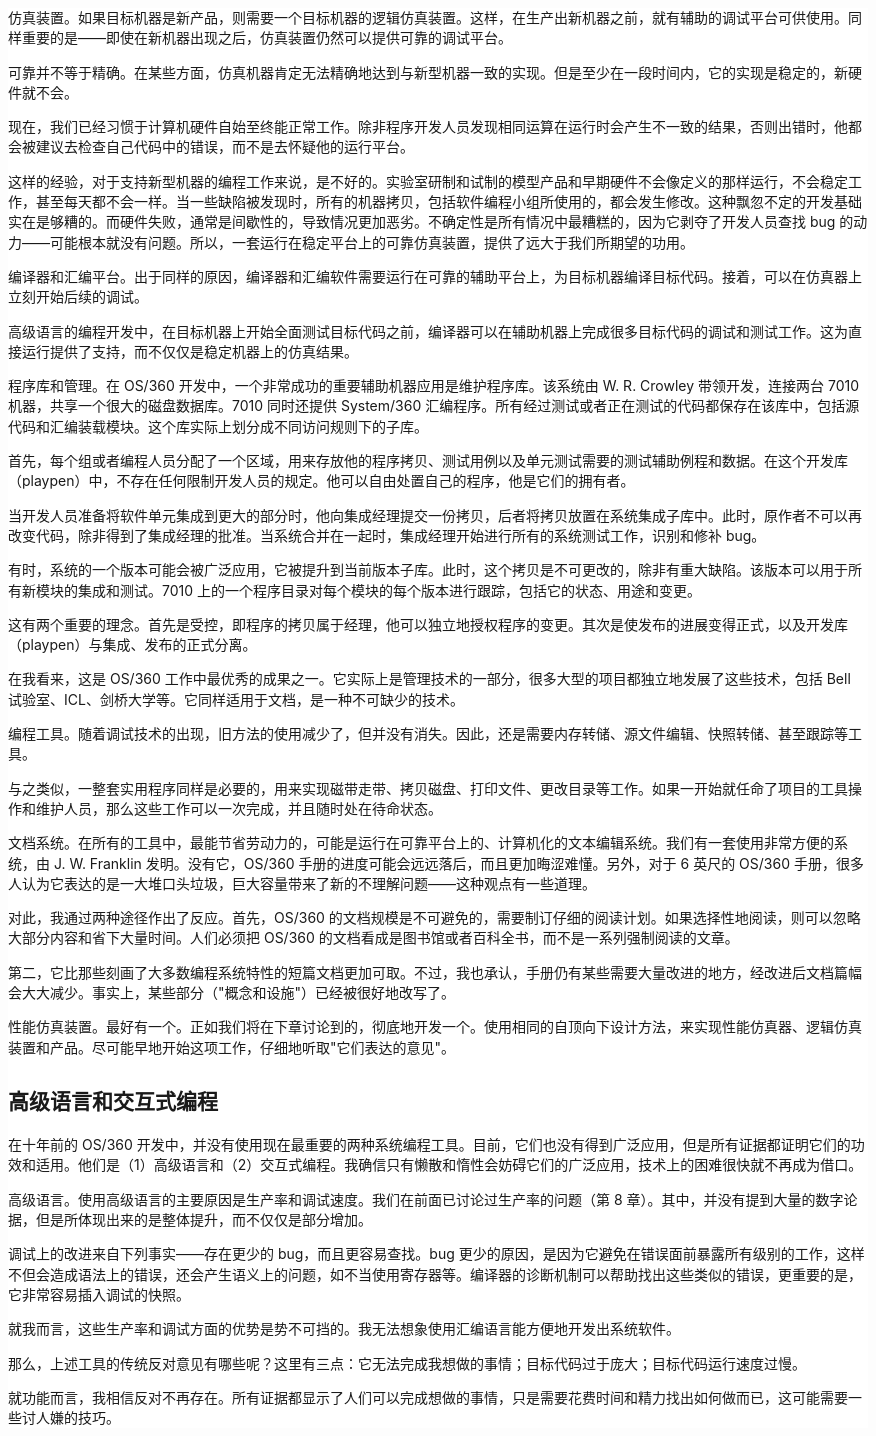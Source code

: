 仿真装置。如果目标机器是新产品，则需要一个目标机器的逻辑仿真装置。这样，在生产出新机器之前，就有辅助的调试平台可供使用。同样重要的是——即使在新机器出现之后，仿真装置仍然可以提供可靠的调试平台。

可靠并不等于精确。在某些方面，仿真机器肯定无法精确地达到与新型机器一致的实现。但是至少在一段时间内，它的实现是稳定的，新硬件就不会。

现在，我们已经习惯于计算机硬件自始至终能正常工作。除非程序开发人员发现相同运算在运行时会产生不一致的结果，否则出错时，他都会被建议去检查自己代码中的错误，而不是去怀疑他的运行平台。

这样的经验，对于支持新型机器的编程工作来说，是不好的。实验室研制和试制的模型产品和早期硬件不会像定义的那样运行，不会稳定工作，甚至每天都不会一样。当一些缺陷被发现时，所有的机器拷贝，包括软件编程小组所使用的，都会发生修改。这种飘忽不定的开发基础实在是够糟的。而硬件失败，通常是间歇性的，导致情况更加恶劣。不确定性是所有情况中最糟糕的，因为它剥夺了开发人员查找 bug 的动力——可能根本就没有问题。所以，一套运行在稳定平台上的可靠仿真装置，提供了远大于我们所期望的功用。

编译器和汇编平台。出于同样的原因，编译器和汇编软件需要运行在可靠的辅助平台上，为目标机器编译目标代码。接着，可以在仿真器上立刻开始后续的调试。

高级语言的编程开发中，在目标机器上开始全面测试目标代码之前，编译器可以在辅助机器上完成很多目标代码的调试和测试工作。这为直接运行提供了支持，而不仅仅是稳定机器上的仿真结果。

程序库和管理。在 OS/360 开发中，一个非常成功的重要辅助机器应用是维护程序库。该系统由 W. R. Crowley 带领开发，连接两台 7010 机器，共享一个很大的磁盘数据库。7010 同时还提供 System/360 汇编程序。所有经过测试或者正在测试的代码都保存在该库中，包括源代码和汇编装载模块。这个库实际上划分成不同访问规则下的子库。

首先，每个组或者编程人员分配了一个区域，用来存放他的程序拷贝、测试用例以及单元测试需要的测试辅助例程和数据。在这个开发库（playpen）中，不存在任何限制开发人员的规定。他可以自由处置自己的程序，他是它们的拥有者。

当开发人员准备将软件单元集成到更大的部分时，他向集成经理提交一份拷贝，后者将拷贝放置在系统集成子库中。此时，原作者不可以再改变代码，除非得到了集成经理的批准。当系统合并在一起时，集成经理开始进行所有的系统测试工作，识别和修补 bug。

有时，系统的一个版本可能会被广泛应用，它被提升到当前版本子库。此时，这个拷贝是不可更改的，除非有重大缺陷。该版本可以用于所有新模块的集成和测试。7010 上的一个程序目录对每个模块的每个版本进行跟踪，包括它的状态、用途和变更。

这有两个重要的理念。首先是受控，即程序的拷贝属于经理，他可以独立地授权程序的变更。其次是使发布的进展变得正式，以及开发库（playpen）与集成、发布的正式分离。

在我看来，这是 OS/360 工作中最优秀的成果之一。它实际上是管理技术的一部分，很多大型的项目都独立地发展了这些技术，包括 Bell 试验室、ICL、剑桥大学等。它同样适用于文档，是一种不可缺少的技术。

编程工具。随着调试技术的出现，旧方法的使用减少了，但并没有消失。因此，还是需要内存转储、源文件编辑、快照转储、甚至跟踪等工具。

与之类似，一整套实用程序同样是必要的，用来实现磁带走带、拷贝磁盘、打印文件、更改目录等工作。如果一开始就任命了项目的工具操作和维护人员，那么这些工作可以一次完成，并且随时处在待命状态。

文档系统。在所有的工具中，最能节省劳动力的，可能是运行在可靠平台上的、计算机化的文本编辑系统。我们有一套使用非常方便的系统，由 J. W. Franklin 发明。没有它，OS/360 手册的进度可能会远远落后，而且更加晦涩难懂。另外，对于 6 英尺的 OS/360 手册，很多人认为它表达的是一大堆口头垃圾，巨大容量带来了新的不理解问题——这种观点有一些道理。

对此，我通过两种途径作出了反应。首先，OS/360 的文档规模是不可避免的，需要制订仔细的阅读计划。如果选择性地阅读，则可以忽略大部分内容和省下大量时间。人们必须把 OS/360 的文档看成是图书馆或者百科全书，而不是一系列强制阅读的文章。

第二，它比那些刻画了大多数编程系统特性的短篇文档更加可取。不过，我也承认，手册仍有某些需要大量改进的地方，经改进后文档篇幅会大大减少。事实上，某些部分（"概念和设施"）已经被很好地改写了。

性能仿真装置。最好有一个。正如我们将在下章讨论到的，彻底地开发一个。使用相同的自顶向下设计方法，来实现性能仿真器、逻辑仿真装置和产品。尽可能早地开始这项工作，仔细地听取"它们表达的意见"。

## 高级语言和交互式编程

在十年前的 OS/360 开发中，并没有使用现在最重要的两种系统编程工具。目前，它们也没有得到广泛应用，但是所有证据都证明它们的功效和适用。他们是（1）高级语言和（2）交互式编程。我确信只有懒散和惰性会妨碍它们的广泛应用，技术上的困难很快就不再成为借口。

高级语言。使用高级语言的主要原因是生产率和调试速度。我们在前面已讨论过生产率的问题（第 8 章）。其中，并没有提到大量的数字论据，但是所体现出来的是整体提升，而不仅仅是部分增加。

调试上的改进来自下列事实——存在更少的 bug，而且更容易查找。bug 更少的原因，是因为它避免在错误面前暴露所有级别的工作，这样不但会造成语法上的错误，还会产生语义上的问题，如不当使用寄存器等。编译器的诊断机制可以帮助找出这些类似的错误，更重要的是，它非常容易插入调试的快照。

就我而言，这些生产率和调试方面的优势是势不可挡的。我无法想象使用汇编语言能方便地开发出系统软件。

那么，上述工具的传统反对意见有哪些呢？这里有三点：它无法完成我想做的事情；目标代码过于庞大；目标代码运行速度过慢。

就功能而言，我相信反对不再存在。所有证据都显示了人们可以完成想做的事情，只是需要花费时间和精力找出如何做而已，这可能需要一些讨人嫌的技巧。
